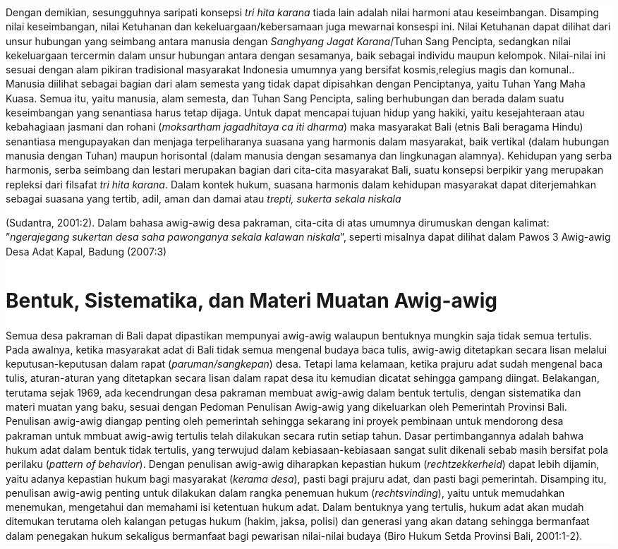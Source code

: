 <p><span class="font1">Dengan demikian, sesungguhnya saripati konsepsi </span><span class="font1" style="font-style:italic;">tri hita karana</span><span class="font1"> tiada lain adalah nilai harmoni atau keseimbangan. Disamping nilai keseimbangan, nilai Ketuhanan dan kekeluargaan/kebersamaan juga mewarnai konsespi ini. Nilai Ketuhanan dapat dilihat dari unsur hubungan yang seimbang antara manusia dengan </span><span class="font1" style="font-style:italic;">Sanghyang Jagat Karana</span><span class="font1">/Tuhan Sang Pencipta, sedangkan nilai kekeluargaan tercermin dalam unsur hubungan antara dengan sesamanya, baik sebagai individu maupun kelompok. Nilai-nilai ini sesuai dengan alam pikiran tradisional masyarakat Indonesia umumnya yang bersifat kosmis,relegius magis dan komunal.. Manusia diilihat sebagai bagian dari alam semesta yang tidak dapat dipisahkan dengan Penciptanya, yaitu Tuhan Yang Maha Kuasa. Semua itu, yaitu manusia, alam semesta, dan Tuhan Sang Pencipta, saling berhubungan dan berada dalam suatu keseimbangan yang senantiasa harus tetap dijaga. Untuk dapat mencapai tujuan hidup yang hakiki, yaitu kesejahteraan atau kebahagiaan jasmani dan rohani (</span><span class="font1" style="font-style:italic;">moksartham jagadhitaya ca iti dharma</span><span class="font1">) maka masyarakat Bali (etnis Bali beragama Hindu) senantiasa mengupayakan dan menjaga terpeliharanya suasana yang harmonis dalam masyarakat, baik vertikal (dalam hubungan manusia dengan Tuhan) maupun horisontal (dalam manusia dengan sesamanya dan lingkunagan alamnya). Kehidupan yang serba harmonis, serba seimbang dan lestari merupakan bagian dari cita-cita masyarakat Bali, suatu konsepsi berpikir yang merupakan repleksi dari filsafat </span><span class="font1" style="font-style:italic;">tri hita karana</span><span class="font1">. Dalam kontek hukum, suasana harmonis dalam kehidupan masyarakat dapat diterjemahkan sebagai suasana yang tertib, adil, aman dan damai atau </span><span class="font1" style="font-style:italic;">trepti, sukerta sekala niskala</span></p>
<p><span class="font1">(Sudantra, 2001:2). Dalam bahasa awig-awig desa pakraman, cita-cita di atas umumnya dirumuskan dengan kalimat: ”</span><span class="font1" style="font-style:italic;">ngerajegang sukertan desa saha pawonganya sekala kalawan niskala</span><span class="font1">”, seperti misalnya dapat dilihat dalam Pawos 3 Awig-awig Desa Adat Kapal, Badung (2007:3)</span></p>
<h1><a name="bookmark8"></a><span class="font1" style="font-weight:bold;"><a name="bookmark9"></a>Bentuk, Sistematika, dan Materi Muatan Awig-awig</span></h1>
<p><span class="font1">Semua desa pakraman di Bali dapat dipastikan mempunyai awig-awig walaupun bentuknya mungkin saja tidak semua tertulis. Pada awalnya, ketika masyarakat adat di Bali tidak semua mengenal budaya baca tulis, awig-awig ditetapkan secara lisan melalui keputusan-keputusan dalam rapat (</span><span class="font1" style="font-style:italic;">paruman/sangkepan</span><span class="font1">) desa. Tetapi lama kelamaan, ketika prajuru adat sudah mengenal baca tulis, aturan-aturan yang ditetapkan secara lisan dalam rapat desa itu kemudian dicatat sehingga gampang diingat. Belakangan, terutama sejak 1969, ada kecendrungan desa pakraman membuat awig-awig dalam bentuk tertulis, dengan sistematika dan materi muatan yang baku, sesuai dengan Pedoman Penulisan Awig-awig yang dikeluarkan oleh Pemerintah Provinsi Bali. Penulisan awig-awig diangap penting oleh pemerintah sehingga sekarang ini proyek pembinaan untuk mendorong desa pakraman untuk mmbuat awig-awig tertulis telah dilakukan secara rutin setiap tahun. Dasar pertimbangannya adalah bahwa hukum adat dalam bentuk tidak tertulis, yang terwujud dalam kebiasaan-kebiasaan sangat sulit dikenali sebab masih bersifat pola perilaku (</span><span class="font1" style="font-style:italic;">pattern of behavior</span><span class="font1">). Dengan penulisan awig-awig diharapkan kepastian hukum (</span><span class="font1" style="font-style:italic;">rechtzekkerheid</span><span class="font1">) dapat lebih dijamin, yaitu adanya kepastian hukum bagi masyarakat (</span><span class="font1" style="font-style:italic;">kerama desa</span><span class="font1">), pasti bagi prajuru adat, dan pasti bagi pemerintah. Disamping itu, penulisan awig-awig penting untuk dilakukan dalam rangka penemuan hukum (</span><span class="font1" style="font-style:italic;">rechtsvinding</span><span class="font1">), yaitu untuk memudahkan menemukan, mengetahui dan memahami isi ketentuan hukum adat. Dalam bentuknya yang tertulis, hukum adat akan mudah ditemukan terutama oleh kalangan petugas hukum (hakim, jaksa, polisi) dan generasi yang akan datang sehingga bermanfaat dalam penegakan hukum sekaligus bermanfaat bagi pewarisan nilai-nilai budaya (Biro Hukum Setda Provinsi Bali, 2001:1-2).</span></p>